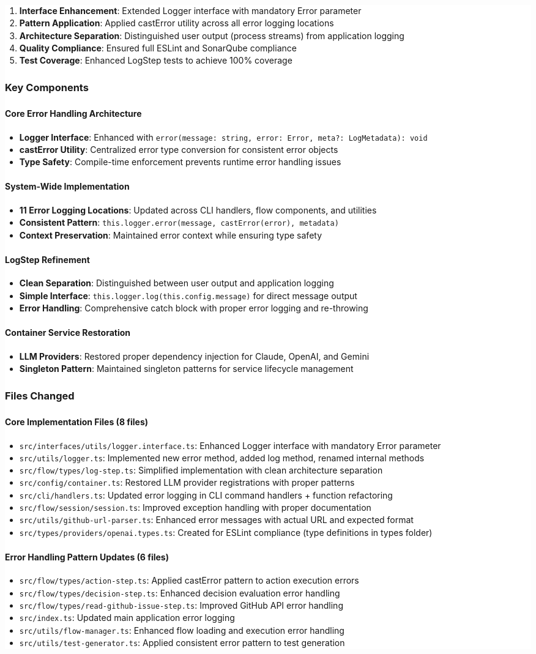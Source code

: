 1. **Interface Enhancement**: Extended Logger interface with mandatory Error parameter
2. **Pattern Application**: Applied castError utility across all error logging locations
3. **Architecture Separation**: Distinguished user output (process streams) from application logging
4. **Quality Compliance**: Ensured full ESLint and SonarQube compliance
5. **Test Coverage**: Enhanced LogStep tests to achieve 100% coverage

### Key Components

#### Core Error Handling Architecture

- **Logger Interface**: Enhanced with `error(message: string, error: Error, meta?: LogMetadata): void`
- **castError Utility**: Centralized error type conversion for consistent error objects
- **Type Safety**: Compile-time enforcement prevents runtime error handling issues

#### System-Wide Implementation

- **11 Error Logging Locations**: Updated across CLI handlers, flow components, and utilities
- **Consistent Pattern**: `this.logger.error(message, castError(error), metadata)`
- **Context Preservation**: Maintained error context while ensuring type safety

#### LogStep Refinement

- **Clean Separation**: Distinguished between user output and application logging
- **Simple Interface**: `this.logger.log(this.config.message)` for direct message output
- **Error Handling**: Comprehensive catch block with proper error logging and re-throwing

#### Container Service Restoration

- **LLM Providers**: Restored proper dependency injection for Claude, OpenAI, and Gemini
- **Singleton Pattern**: Maintained singleton patterns for service lifecycle management

### Files Changed

#### Core Implementation Files (8 files)

- `src/interfaces/utils/logger.interface.ts`: Enhanced Logger interface with mandatory Error parameter
- `src/utils/logger.ts`: Implemented new error method, added log method, renamed internal methods
- `src/flow/types/log-step.ts`: Simplified implementation with clean architecture separation
- `src/config/container.ts`: Restored LLM provider registrations with proper patterns
- `src/cli/handlers.ts`: Updated error logging in CLI command handlers + function refactoring
- `src/flow/session/session.ts`: Improved exception handling with proper documentation
- `src/utils/github-url-parser.ts`: Enhanced error messages with actual URL and expected format
- `src/types/providers/openai.types.ts`: Created for ESLint compliance (type definitions in types folder)

#### Error Handling Pattern Updates (6 files)

- `src/flow/types/action-step.ts`: Applied castError pattern to action execution errors
- `src/flow/types/decision-step.ts`: Enhanced decision evaluation error handling
- `src/flow/types/read-github-issue-step.ts`: Improved GitHub API error handling
- `src/index.ts`: Updated main application error logging
- `src/utils/flow-manager.ts`: Enhanced flow loading and execution error handling
- `src/utils/test-generator.ts`: Applied consistent error pattern to test generation
